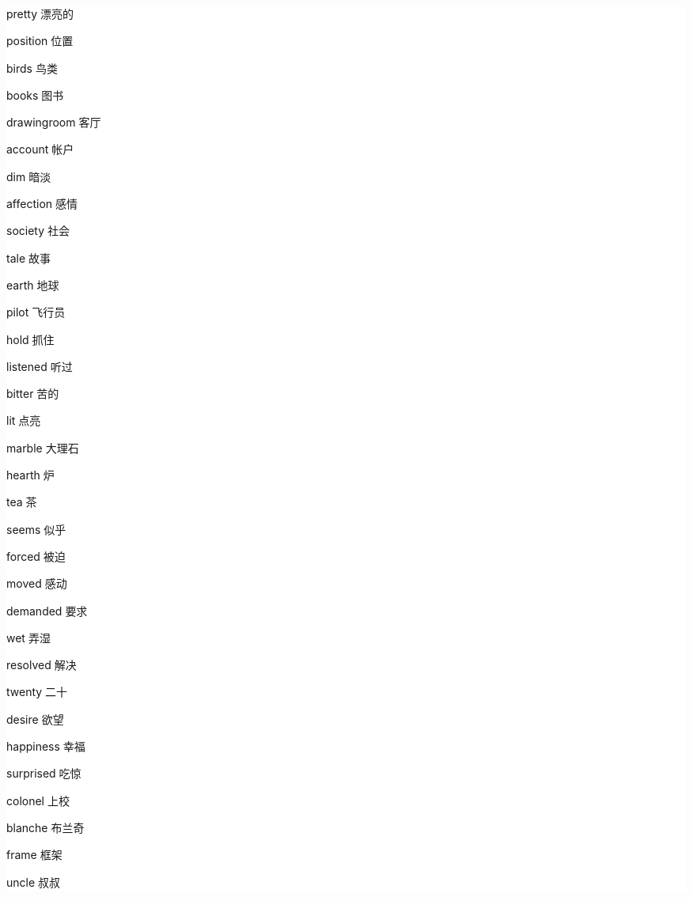 pretty 漂亮的

position 位置

birds 鸟类

books 图书

drawingroom 客厅

account 帐户

dim 暗淡

affection 感情

society 社会

tale 故事

earth 地球

pilot 飞行员

hold 抓住

listened 听过

bitter 苦的

lit 点亮

marble 大理石

hearth 炉

tea 茶

seems 似乎

forced 被迫

moved 感动

demanded 要求

wet 弄湿

resolved 解决

twenty 二十

desire 欲望

happiness 幸福

surprised 吃惊

colonel 上校

blanche 布兰奇

frame 框架

uncle 叔叔
